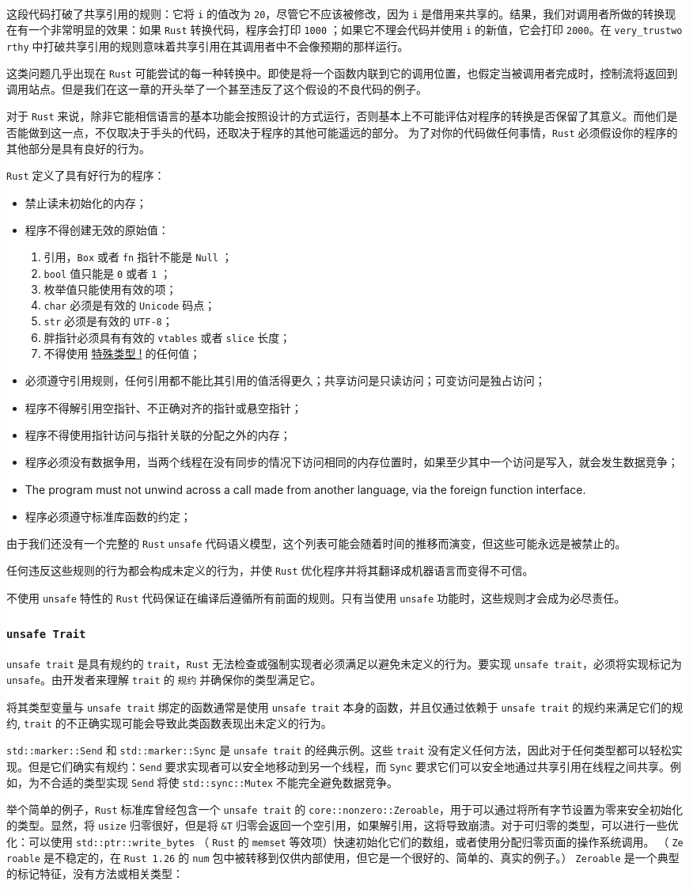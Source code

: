 这段代码打破了共享引用的规则：它将 `i` 的值改为 `20`，尽管它不应该被修改，因为 `i` 是借用来共享的。结果，我们对调用者所做的转换现在有一个非常明显的效果：如果 `Rust` 转换代码，程序会打印 `1000` ；如果它不理会代码并使用 `i` 的新值，它会打印 `2000`。在 `very_trustworthy` 中打破共享引用的规则意味着共享引用在其调用者中不会像预期的那样运行。                

这类问题几乎出现在 `Rust` 可能尝试的每一种转换中。即使是将一个函数内联到它的调用位置，也假定当被调用者完成时，控制流将返回到调用站点。但是我们在这一章的开头举了一个甚至违反了这个假设的不良代码的例子。               

对于 `Rust` 来说，除非它能相信语言的基本功能会按照设计的方式运行，否则基本上不可能评估对程序的转换是否保留了其意义。而他们是否能做到这一点，不仅取决于手头的代码，还取决于程序的其他可能遥远的部分。 为了对你的代码做任何事情，`Rust` 必须假设你的程序的其他部分是具有良好的行为。

`Rust` 定义了具有好行为的程序：

- 禁止读未初始化的内存；

- 程序不得创建无效的原始值：

    1. 引用，`Box` 或者 `fn` 指针不能是 `Null` ；
    2. `bool` 值只能是 `0` 或者 `1` ；
    3. 枚举值只能使用有效的项；
    4. `char` 必须是有效的 `Unicode` 码点；
    5. `str` 必须是有效的 `UTF-8`；
    6.  胖指针必须具有有效的 `vtables` 或者 `slice` 长度；
    7.  不得使用 [特殊类型 !](/2022/04/20/【Rust】表达式/#特殊类型) 的任何值；

- 必须遵守引用规则，任何引用都不能比其引用的值活得更久；共享访问是只读访问；可变访问是独占访问；

- 程序不得解引用空指针、不正确对齐的指针或悬空指针；

- 程序不得使用指针访问与指针关联的分配之外的内存；

- 程序必须没有数据争用，当两个线程在没有同步的情况下访问相同的内存位置时，如果至少其中一个访问是写入，就会发生数据竞争；

- The program must not unwind across a call made from another language, via the foreign function interface.

- 程序必须遵守标准库函数的约定；

由于我们还没有一个完整的 `Rust` `unsafe` 代码语义模型，这个列表可能会随着时间的推移而演变，但这些可能永远是被禁止的。

任何违反这些规则的行为都会构成未定义的行为，并使 `Rust` 优化程序并将其翻译成机器语言而变得不可信。

不使用 `unsafe` 特性的 `Rust` 代码保证在编译后遵循所有前面的规则。只有当使用 `unsafe` 功能时，这些规则才会成为必尽责任。

### `unsafe Trait` 

`unsafe trait` 是具有规约的 `trait`，`Rust` 无法检查或强制实现者必须满足以避免未定义的行为。要实现 `unsafe trait`，必须将实现标记为 `unsafe`。由开发者来理解 `trait` 的 `规约` 并确保你的类型满足它。

将其类型变量与 `unsafe trait` 绑定的函数通常是使用 `unsafe trait` 本身的函数，并且仅通过依赖于 `unsafe trait` 的规约来满足它们的规约, `trait` 的不正确实现可能会导致此类函数表现出未定义的行为。

`std::marker::Send` 和 `std::marker::Sync` 是 `unsafe trait` 的经典示例。这些 `trait` 没有定义任何方法，因此对于任何类型都可以轻松实现。但是它们确实有规约：`Send` 要求实现者可以安全地移动到另一个线程，而 `Sync` 要求它们可以安全地通过共享引用在线程之间共享。例如，为不合适的类型实现 `Send` 将使 `std::sync::Mutex` 不能完全避免数据竞争。

举个简单的例子，`Rust` 标准库曾经包含一个 `unsafe trait` 的 `core::nonzero::Zeroable`，用于可以通过将所有字节设置为零来安全初始化的类型。显然，将 `usize` 归零很好，但是将 `&T` 归零会返回一个空引用，如果解引用，这将导致崩溃。对于可归零的类型，可以进行一些优化：可以使用 `std::ptr::write_bytes` （ `Rust` 的 `memset` 等效项）快速初始化它们的数组，或者使用分配归零页面的操作系统调用。 （ `Zeroable` 是不稳定的，在 `Rust 1.26` 的 `num` 包中被转移到仅供内部使用，但它是一个很好的、简单的、真实的例子。） `Zeroable` 是一个典型的标记特征，没有方法或相关类型：
